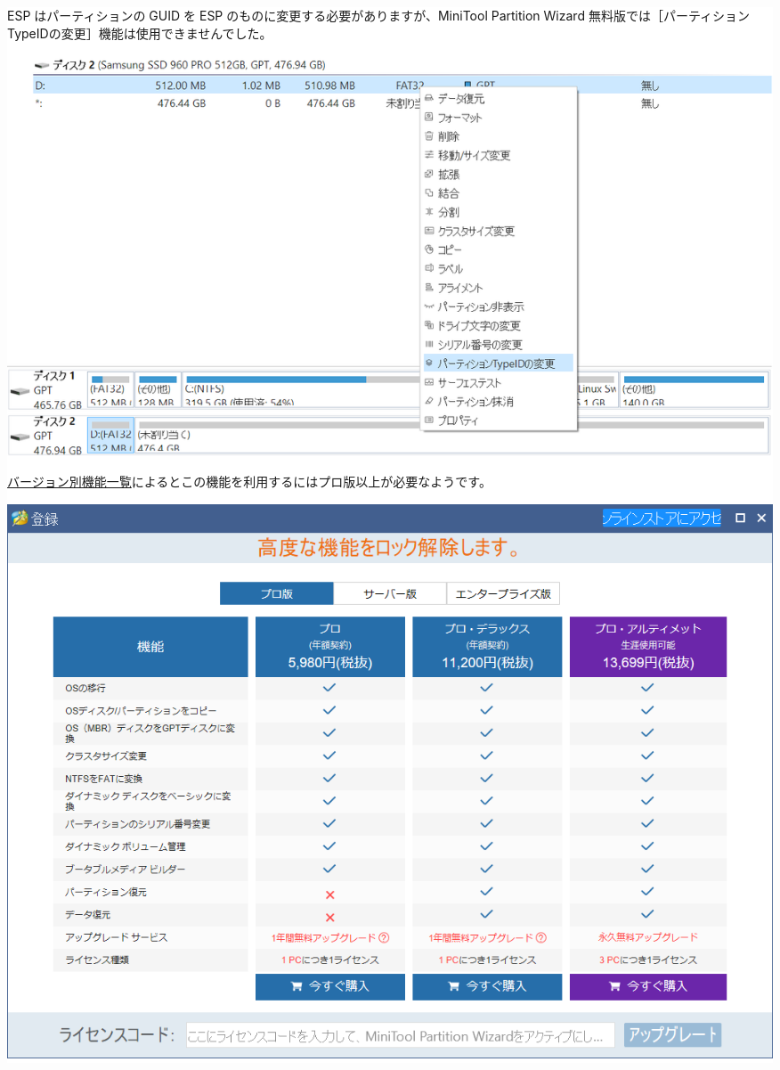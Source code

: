 ESP はパーティションの GUID を ESP のものに変更する必要がありますが、MiniTool Partition Wizard 無料版では［パーティションTypeIDの変更］機能は使用できませんでした。

![パーティション TypeID の変更メニュー](../media/partition-wizard-05.png)

[バージョン別機能一覧](https://www.partitionwizard.jp/comparison.html)によるとこの機能を利用するにはプロ版以上が必要なようです。

![登録ウィンドウ](../media/partition-wizard-06.png)

